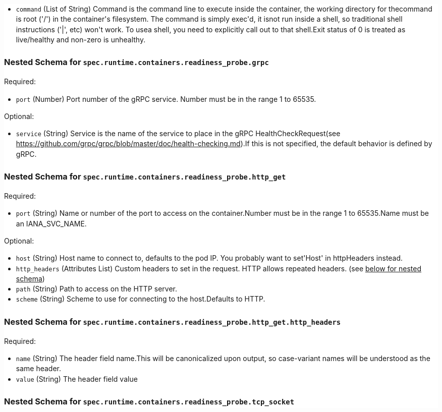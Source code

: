 - `command` (List of String) Command is the command line to execute inside the container, the working directory for thecommand  is root ('/') in the container's filesystem. The command is simply exec'd, it isnot run inside a shell, so traditional shell instructions ('|', etc) won't work. To usea shell, you need to explicitly call out to that shell.Exit status of 0 is treated as live/healthy and non-zero is unhealthy.


<a id="nestedatt--spec--runtime--containers--readiness_probe--grpc"></a>
### Nested Schema for `spec.runtime.containers.readiness_probe.grpc`

Required:

- `port` (Number) Port number of the gRPC service. Number must be in the range 1 to 65535.

Optional:

- `service` (String) Service is the name of the service to place in the gRPC HealthCheckRequest(see https://github.com/grpc/grpc/blob/master/doc/health-checking.md).If this is not specified, the default behavior is defined by gRPC.


<a id="nestedatt--spec--runtime--containers--readiness_probe--http_get"></a>
### Nested Schema for `spec.runtime.containers.readiness_probe.http_get`

Required:

- `port` (String) Name or number of the port to access on the container.Number must be in the range 1 to 65535.Name must be an IANA_SVC_NAME.

Optional:

- `host` (String) Host name to connect to, defaults to the pod IP. You probably want to set'Host' in httpHeaders instead.
- `http_headers` (Attributes List) Custom headers to set in the request. HTTP allows repeated headers. (see [below for nested schema](#nestedatt--spec--runtime--containers--readiness_probe--http_get--http_headers))
- `path` (String) Path to access on the HTTP server.
- `scheme` (String) Scheme to use for connecting to the host.Defaults to HTTP.

<a id="nestedatt--spec--runtime--containers--readiness_probe--http_get--http_headers"></a>
### Nested Schema for `spec.runtime.containers.readiness_probe.http_get.http_headers`

Required:

- `name` (String) The header field name.This will be canonicalized upon output, so case-variant names will be understood as the same header.
- `value` (String) The header field value



<a id="nestedatt--spec--runtime--containers--readiness_probe--tcp_socket"></a>
### Nested Schema for `spec.runtime.containers.readiness_probe.tcp_socket`

